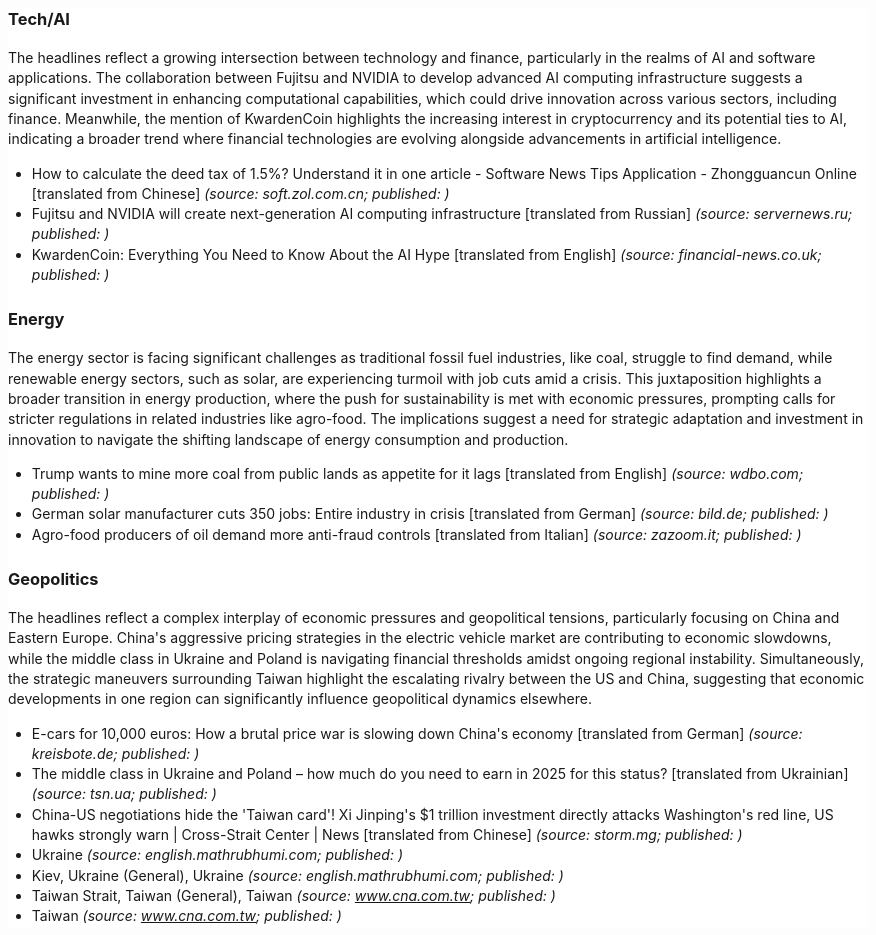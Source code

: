 ### Tech/AI

The headlines reflect a growing intersection between technology and finance, particularly in the realms of AI and software applications. The collaboration between Fujitsu and NVIDIA to develop advanced AI computing infrastructure suggests a significant investment in enhancing computational capabilities, which could drive innovation across various sectors, including finance. Meanwhile, the mention of KwardenCoin highlights the increasing interest in cryptocurrency and its potential ties to AI, indicating a broader trend where financial technologies are evolving alongside advancements in artificial intelligence.

- How to calculate the deed tax of 1.5%? Understand it in one article - Software News Tips Application - Zhongguancun Online [translated from Chinese]  _(source: soft.zol.com.cn; published: )_
- Fujitsu and NVIDIA will create next-generation AI computing infrastructure [translated from Russian]  _(source: servernews.ru; published: )_
- KwardenCoin: Everything You Need to Know About the AI Hype [translated from English]  _(source: financial-news.co.uk; published: )_

### Energy

The energy sector is facing significant challenges as traditional fossil fuel industries, like coal, struggle to find demand, while renewable energy sectors, such as solar, are experiencing turmoil with job cuts amid a crisis. This juxtaposition highlights a broader transition in energy production, where the push for sustainability is met with economic pressures, prompting calls for stricter regulations in related industries like agro-food. The implications suggest a need for strategic adaptation and investment in innovation to navigate the shifting landscape of energy consumption and production.

- Trump wants to mine more coal from public lands as appetite for it lags [translated from English]  _(source: wdbo.com; published: )_
- German solar manufacturer cuts 350 jobs: Entire industry in crisis [translated from German]  _(source: bild.de; published: )_
- Agro-food producers of oil demand more anti-fraud controls [translated from Italian]  _(source: zazoom.it; published: )_

### Geopolitics

The headlines reflect a complex interplay of economic pressures and geopolitical tensions, particularly focusing on China and Eastern Europe. China's aggressive pricing strategies in the electric vehicle market are contributing to economic slowdowns, while the middle class in Ukraine and Poland is navigating financial thresholds amidst ongoing regional instability. Simultaneously, the strategic maneuvers surrounding Taiwan highlight the escalating rivalry between the US and China, suggesting that economic developments in one region can significantly influence geopolitical dynamics elsewhere.

- E-cars for 10,000 euros: How a brutal price war is slowing down China's economy [translated from German]  _(source: kreisbote.de; published: )_
- The middle class in Ukraine and Poland – how much do you need to earn in 2025 for this status? [translated from Ukrainian]  _(source: tsn.ua; published: )_
- China-US negotiations hide the 'Taiwan card'! Xi Jinping's $1 trillion investment directly attacks Washington's red line, US hawks strongly warn | Cross-Strait Center | News [translated from Chinese]  _(source: storm.mg; published: )_
- Ukraine  _(source: english.mathrubhumi.com; published: )_
- Kiev, Ukraine (General), Ukraine  _(source: english.mathrubhumi.com; published: )_
- Taiwan Strait, Taiwan (General), Taiwan  _(source: www.cna.com.tw; published: )_
- Taiwan  _(source: www.cna.com.tw; published: )_
